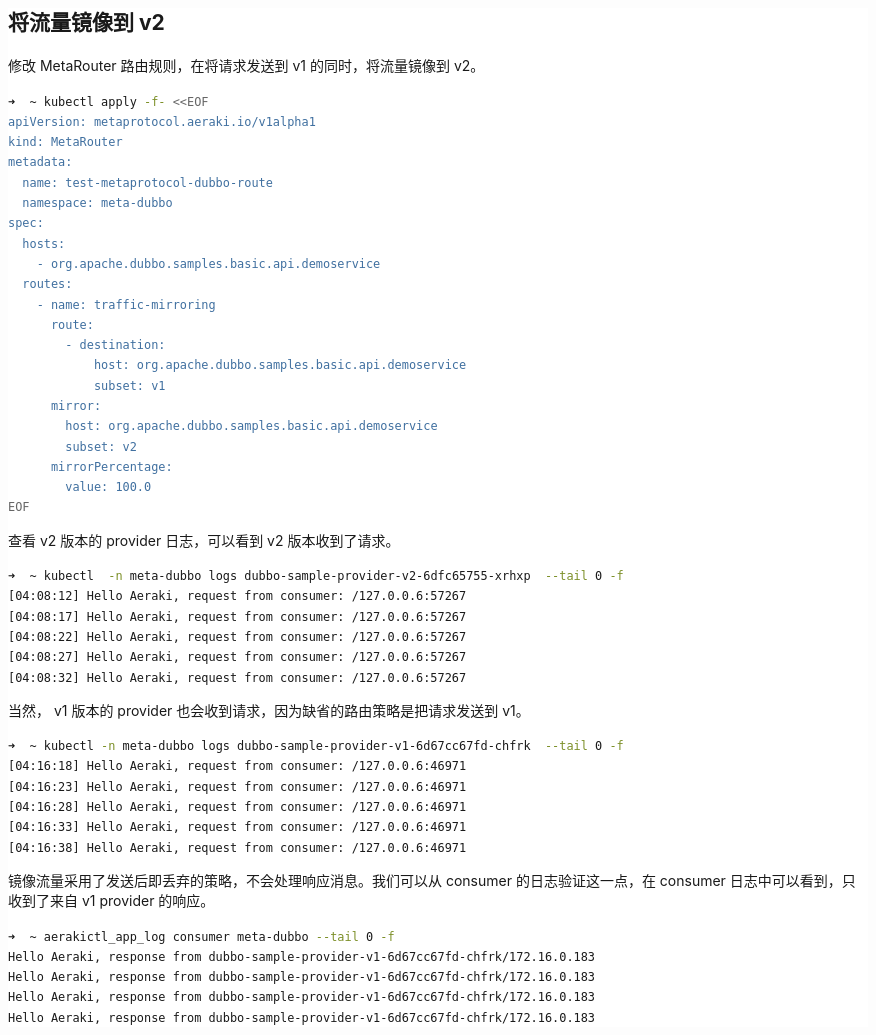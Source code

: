 ## 将流量镜像到 v2

修改 MetaRouter 路由规则，在将请求发送到 v1 的同时，将流量镜像到 v2。

```bash
➜  ~ kubectl apply -f- <<EOF
apiVersion: metaprotocol.aeraki.io/v1alpha1
kind: MetaRouter
metadata:
  name: test-metaprotocol-dubbo-route
  namespace: meta-dubbo
spec:
  hosts:
    - org.apache.dubbo.samples.basic.api.demoservice
  routes:
    - name: traffic-mirroring
      route:
        - destination:
            host: org.apache.dubbo.samples.basic.api.demoservice
            subset: v1
      mirror:
        host: org.apache.dubbo.samples.basic.api.demoservice
        subset: v2
      mirrorPercentage:
        value: 100.0
EOF
```

查看 v2 版本的 provider 日志，可以看到 v2 版本收到了请求。

```bash
➜  ~ kubectl  -n meta-dubbo logs dubbo-sample-provider-v2-6dfc65755-xrhxp  --tail 0 -f
[04:08:12] Hello Aeraki, request from consumer: /127.0.0.6:57267
[04:08:17] Hello Aeraki, request from consumer: /127.0.0.6:57267
[04:08:22] Hello Aeraki, request from consumer: /127.0.0.6:57267
[04:08:27] Hello Aeraki, request from consumer: /127.0.0.6:57267
[04:08:32] Hello Aeraki, request from consumer: /127.0.0.6:57267
```

当然， v1 版本的 provider 也会收到请求，因为缺省的路由策略是把请求发送到 v1。

```bash
➜  ~ kubectl -n meta-dubbo logs dubbo-sample-provider-v1-6d67cc67fd-chfrk  --tail 0 -f
[04:16:18] Hello Aeraki, request from consumer: /127.0.0.6:46971
[04:16:23] Hello Aeraki, request from consumer: /127.0.0.6:46971
[04:16:28] Hello Aeraki, request from consumer: /127.0.0.6:46971
[04:16:33] Hello Aeraki, request from consumer: /127.0.0.6:46971
[04:16:38] Hello Aeraki, request from consumer: /127.0.0.6:46971
```

镜像流量采用了发送后即丢弃的策略，不会处理响应消息。我们可以从 consumer 的日志验证这一点，在 consumer 日志中可以看到，只收到了来自 v1 provider 的响应。

```bash
➜  ~ aerakictl_app_log consumer meta-dubbo --tail 0 -f
Hello Aeraki, response from dubbo-sample-provider-v1-6d67cc67fd-chfrk/172.16.0.183
Hello Aeraki, response from dubbo-sample-provider-v1-6d67cc67fd-chfrk/172.16.0.183
Hello Aeraki, response from dubbo-sample-provider-v1-6d67cc67fd-chfrk/172.16.0.183
Hello Aeraki, response from dubbo-sample-provider-v1-6d67cc67fd-chfrk/172.16.0.183
```
